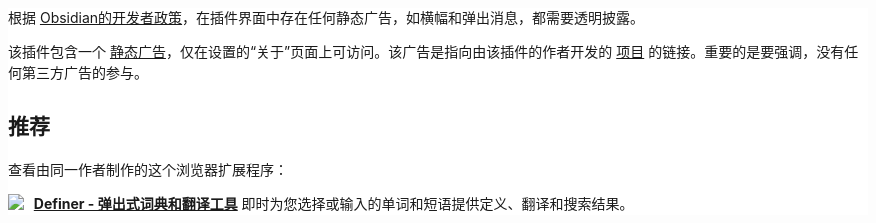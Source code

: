 根据 [Obsidian的开发者政策](https://docs.obsidian.md/Developer+policies)，在插件界面中存在任何静态广告，如横幅和弹出消息，都需要透明披露。

该插件包含一个 [静态广告](./assets/screenshots/settings-about.png)，仅在设置的“关于”页面上可访问。该广告是指向由该插件的作者开发的 [项目](https://lumetrium.com/definer) 的链接。重要的是要强调，没有任何第三方广告的参与。

## 推荐

查看由同一作者制作的这个浏览器扩展程序：

<a href="https://lumetrium.com/definer">
  <img src="./assets/logos/definer.png" style="margin-right: 0.7em" height="30px" align="left"/>
</a>

**[Definer - 弹出式词典和翻译工具](https://lumetrium.com/definer)**
即时为您选择或输入的单词和短语提供定义、翻译和搜索结果。
